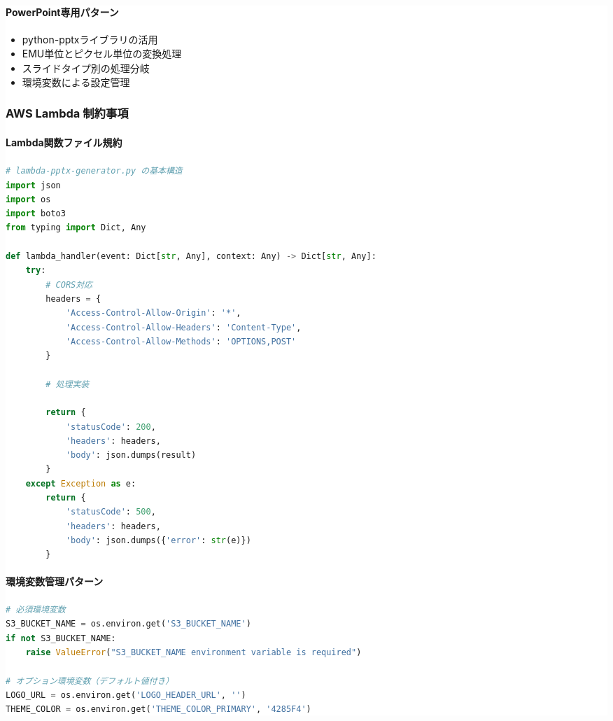 #### PowerPoint専用パターン
- python-pptxライブラリの活用
- EMU単位とピクセル単位の変換処理
- スライドタイプ別の処理分岐
- 環境変数による設定管理

### AWS Lambda 制約事項

#### Lambda関数ファイル規約
```python
# lambda-pptx-generator.py の基本構造
import json
import os
import boto3
from typing import Dict, Any

def lambda_handler(event: Dict[str, Any], context: Any) -> Dict[str, Any]:
    try:
        # CORS対応
        headers = {
            'Access-Control-Allow-Origin': '*',
            'Access-Control-Allow-Headers': 'Content-Type',
            'Access-Control-Allow-Methods': 'OPTIONS,POST'
        }
        
        # 処理実装
        
        return {
            'statusCode': 200,
            'headers': headers,
            'body': json.dumps(result)
        }
    except Exception as e:
        return {
            'statusCode': 500,
            'headers': headers,
            'body': json.dumps({'error': str(e)})
        }
```

#### 環境変数管理パターン
```python
# 必須環境変数
S3_BUCKET_NAME = os.environ.get('S3_BUCKET_NAME')
if not S3_BUCKET_NAME:
    raise ValueError("S3_BUCKET_NAME environment variable is required")

# オプション環境変数（デフォルト値付き）
LOGO_URL = os.environ.get('LOGO_HEADER_URL', '')
THEME_COLOR = os.environ.get('THEME_COLOR_PRIMARY', '4285F4')
```
